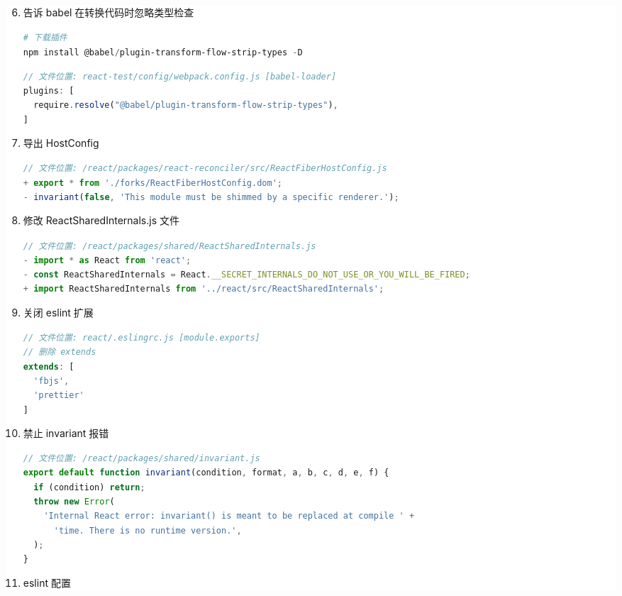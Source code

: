 6. 告诉 babel 在转换代码时忽略类型检查

   ```powershell
   # 下载插件
   npm install @babel/plugin-transform-flow-strip-types -D
   ```

   ```javascript
   // 文件位置: react-test/config/webpack.config.js [babel-loader]
   plugins: [
     require.resolve("@babel/plugin-transform-flow-strip-types"),
   ]
   ```

7. 导出 HostConfig

   ```javascript
   // 文件位置: /react/packages/react-reconciler/src/ReactFiberHostConfig.js
   + export * from './forks/ReactFiberHostConfig.dom';
   - invariant(false, 'This module must be shimmed by a specific renderer.');
   ```

8. 修改 ReactSharedInternals.js 文件

   ```javascript
   // 文件位置: /react/packages/shared/ReactSharedInternals.js
   - import * as React from 'react';
   - const ReactSharedInternals = React.__SECRET_INTERNALS_DO_NOT_USE_OR_YOU_WILL_BE_FIRED;
   + import ReactSharedInternals from '../react/src/ReactSharedInternals';
   ```

9. 关闭 eslint 扩展

   ```javascript
   // 文件位置: react/.eslingrc.js [module.exports]
   // 删除 extends
   extends: [
     'fbjs',
     'prettier'
   ]
   
   ```

10. 禁止 invariant 报错

    ```javascript
    // 文件位置: /react/packages/shared/invariant.js
    export default function invariant(condition, format, a, b, c, d, e, f) {
      if (condition) return;
      throw new Error(
        'Internal React error: invariant() is meant to be replaced at compile ' +
          'time. There is no runtime version.',
      );
    }
    ```

11. eslint 配置

